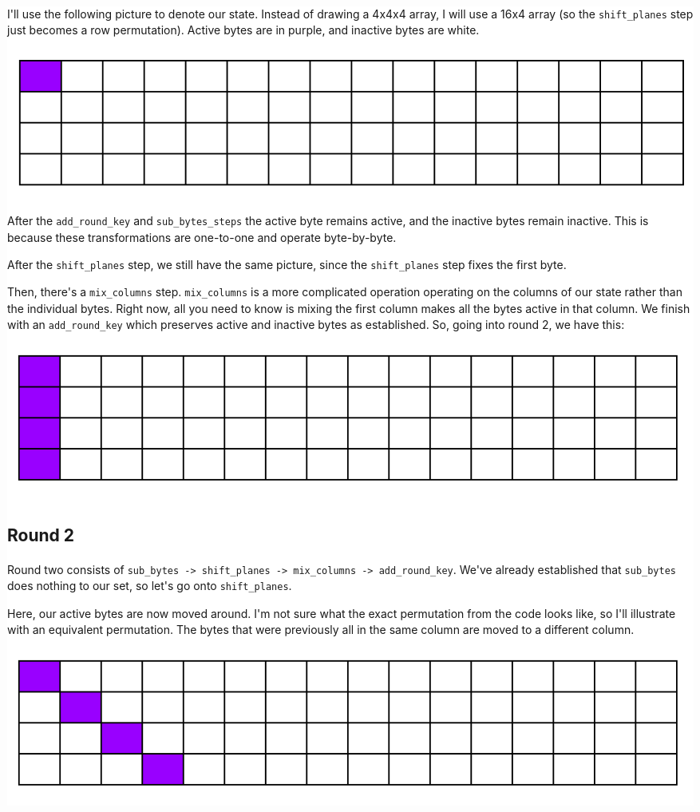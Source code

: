 I'll use the following picture to denote our state. Instead of drawing a 4x4x4 array, I will use a 16x4 array (so the `shift_planes` step just becomes a row permutation). Active bytes are in purple, and inactive bytes are white.

![r1](./Lambda_Set_R1.png)

After the `add_round_key` and `sub_bytes_steps` the active byte remains active, and the inactive bytes remain inactive. This is because these transformations are one-to-one and operate byte-by-byte.

After the `shift_planes` step, we still have the same picture, since the `shift_planes` step fixes the first byte.

Then, there's a `mix_columns` step. `mix_columns` is a more complicated operation operating on the columns of our state rather than the individual bytes. Right now, all you need to know is mixing the first column makes
all the bytes active in that column. We finish with an `add_round_key` which preserves active and inactive bytes as established. So, going into round 2, we have this:

![r2](./Lambda_Set_R2.png)

## Round 2
Round two consists of `sub_bytes -> shift_planes -> mix_columns -> add_round_key`. We've already established that `sub_bytes` does nothing to our set, so let's go onto `shift_planes`.

Here, our active bytes are now moved around. I'm not sure what the exact permutation from the code looks like, so I'll illustrate with an equivalent permutation. The bytes that were previously all in the same column
are moved to a different column.

![r2 after sp](R2_After_SP.png)

